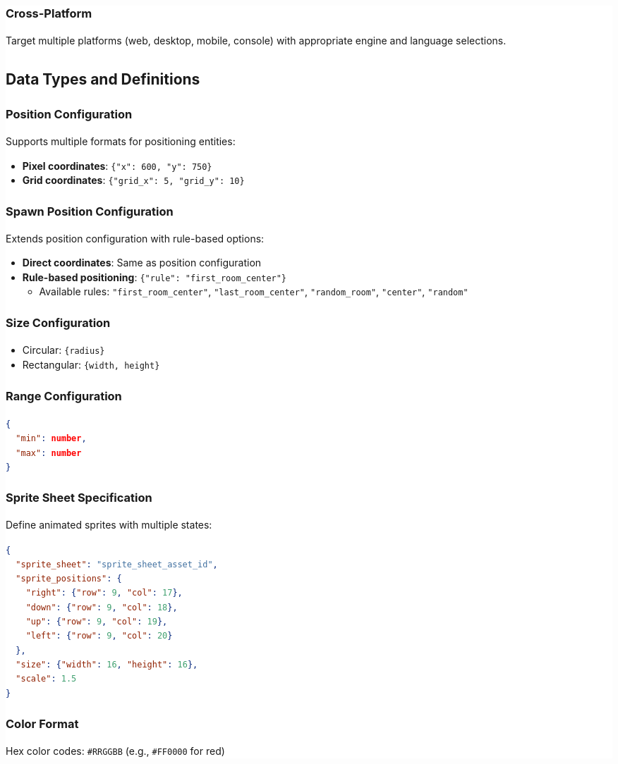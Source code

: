 ### Cross-Platform
Target multiple platforms (web, desktop, mobile, console) with appropriate engine and language selections.

## Data Types and Definitions

### Position Configuration
Supports multiple formats for positioning entities:
- **Pixel coordinates**: `{"x": 600, "y": 750}`
- **Grid coordinates**: `{"grid_x": 5, "grid_y": 10}`

### Spawn Position Configuration
Extends position configuration with rule-based options:
- **Direct coordinates**: Same as position configuration
- **Rule-based positioning**: `{"rule": "first_room_center"}`
  - Available rules: `"first_room_center"`, `"last_room_center"`, `"random_room"`, `"center"`, `"random"`

### Size Configuration
- Circular: `{radius}`
- Rectangular: `{width, height}`

### Range Configuration
```json
{
  "min": number,
  "max": number
}
```

### Sprite Sheet Specification
Define animated sprites with multiple states:
```json
{
  "sprite_sheet": "sprite_sheet_asset_id",
  "sprite_positions": {
    "right": {"row": 9, "col": 17},
    "down": {"row": 9, "col": 18},
    "up": {"row": 9, "col": 19},
    "left": {"row": 9, "col": 20}
  },
  "size": {"width": 16, "height": 16},
  "scale": 1.5
}
```

### Color Format
Hex color codes: `#RRGGBB` (e.g., `#FF0000` for red)
